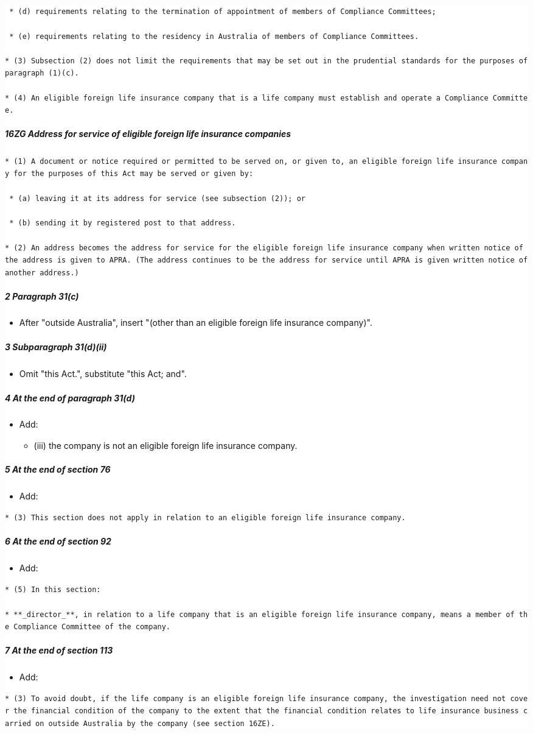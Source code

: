      * (d) requirements relating to the termination of appointment of members of Compliance Committees;

     * (e) requirements relating to the residency in Australia of members of Compliance Committees.

    * (3) Subsection (2) does not limit the requirements that may be set out in the prudential standards for the purposes of paragraph (1)(c).

    * (4) An eligible foreign life insurance company that is a life company must establish and operate a Compliance Committee.

##### 16ZG  Address for service of eligible foreign life insurance companies

    * (1) A document or notice required or permitted to be served on, or given to, an eligible foreign life insurance company for the purposes of this Act may be served or given by:

     * (a) leaving it at its address for service (see subsection (2)); or

     * (b) sending it by registered post to that address.

    * (2) An address becomes the address for service for the eligible foreign life insurance company when written notice of the address is given to APRA. (The address continues to be the address for service until APRA is given written notice of another address.)

##### 2  Paragraph 31(c)

   * After "outside Australia", insert "(other than an eligible foreign life insurance company)".

##### 3  Subparagraph 31(d)(ii)

   * Omit "this Act.", substitute "this Act; and".

##### 4  At the end of paragraph 31(d)

   * Add: 

      * (iii) the company is not an eligible foreign life insurance company.

##### 5  At the end of section 76

   * Add: 

    * (3) This section does not apply in relation to an eligible foreign life insurance company.

##### 6  At the end of section 92

   * Add: 

    * (5) In this section:

    * **_director_**, in relation to a life company that is an eligible foreign life insurance company, means a member of the Compliance Committee of the company.

##### 7  At the end of section 113

   * Add: 

    * (3) To avoid doubt, if the life company is an eligible foreign life insurance company, the investigation need not cover the financial condition of the company to the extent that the financial condition relates to life insurance business carried on outside Australia by the company (see section 16ZE).
